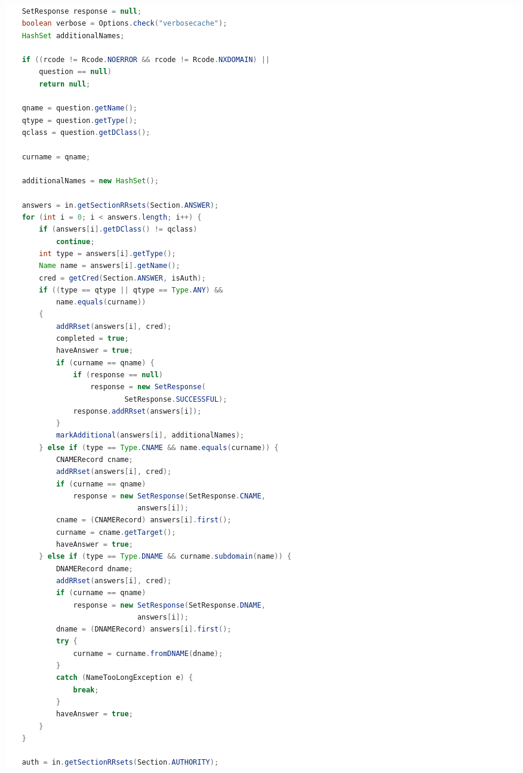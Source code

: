 ```java
	SetResponse response = null;
	boolean verbose = Options.check("verbosecache");
	HashSet additionalNames;

	if ((rcode != Rcode.NOERROR && rcode != Rcode.NXDOMAIN) ||
	    question == null)
		return null;

	qname = question.getName();
	qtype = question.getType();
	qclass = question.getDClass();

	curname = qname;

	additionalNames = new HashSet();

	answers = in.getSectionRRsets(Section.ANSWER);
	for (int i = 0; i < answers.length; i++) {
		if (answers[i].getDClass() != qclass)
			continue;
		int type = answers[i].getType();
		Name name = answers[i].getName();
		cred = getCred(Section.ANSWER, isAuth);
		if ((type == qtype || qtype == Type.ANY) &&
		    name.equals(curname))
		{
			addRRset(answers[i], cred);
			completed = true;
			haveAnswer = true;
			if (curname == qname) {
				if (response == null)
					response = new SetResponse(
							SetResponse.SUCCESSFUL);
				response.addRRset(answers[i]);
			}
			markAdditional(answers[i], additionalNames);
		} else if (type == Type.CNAME && name.equals(curname)) {
			CNAMERecord cname;
			addRRset(answers[i], cred);
			if (curname == qname)
				response = new SetResponse(SetResponse.CNAME,
							   answers[i]);
			cname = (CNAMERecord) answers[i].first();
			curname = cname.getTarget();
			haveAnswer = true;
		} else if (type == Type.DNAME && curname.subdomain(name)) {
			DNAMERecord dname;
			addRRset(answers[i], cred);
			if (curname == qname)
				response = new SetResponse(SetResponse.DNAME,
							   answers[i]);
			dname = (DNAMERecord) answers[i].first();
			try {
				curname = curname.fromDNAME(dname);
			}
			catch (NameTooLongException e) {
				break;
			}
			haveAnswer = true;
		}
	}

	auth = in.getSectionRRsets(Section.AUTHORITY);
```